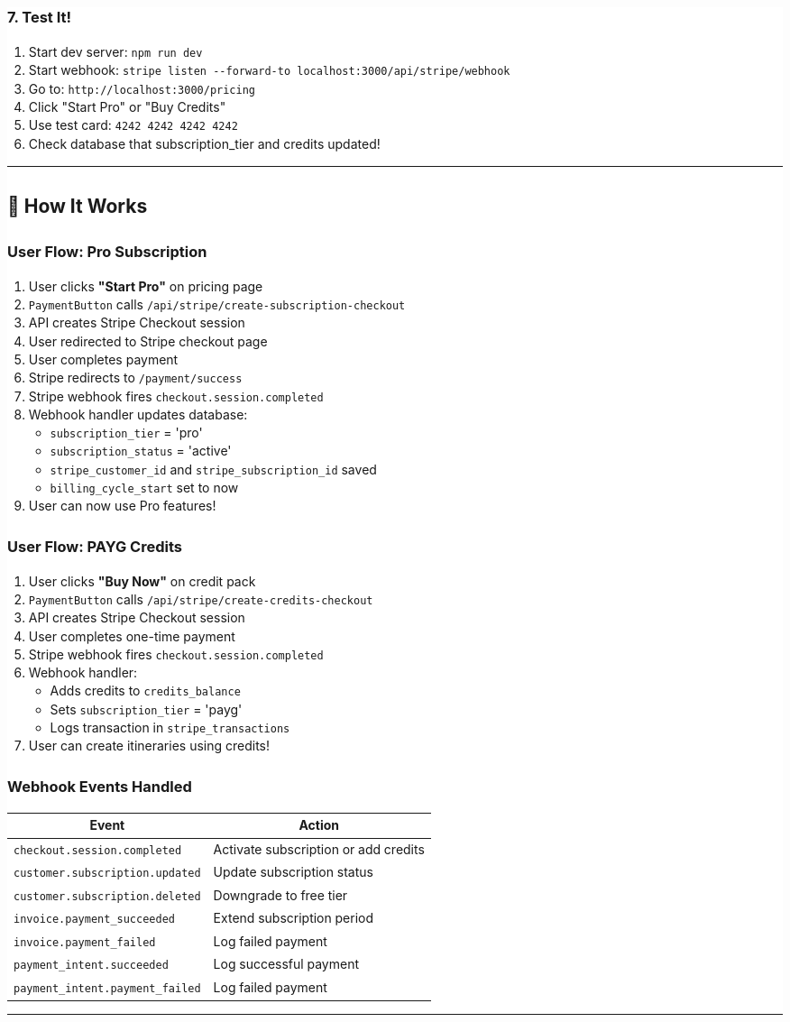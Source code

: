 ### 7. Test It!

1. Start dev server: `npm run dev`
2. Start webhook: `stripe listen --forward-to localhost:3000/api/stripe/webhook`
3. Go to: `http://localhost:3000/pricing`
4. Click "Start Pro" or "Buy Credits"
5. Use test card: `4242 4242 4242 4242`
6. Check database that subscription_tier and credits updated!

---

## 🎯 How It Works

### User Flow: Pro Subscription

1. User clicks **"Start Pro"** on pricing page
2. `PaymentButton` calls `/api/stripe/create-subscription-checkout`
3. API creates Stripe Checkout session
4. User redirected to Stripe checkout page
5. User completes payment
6. Stripe redirects to `/payment/success`
7. Stripe webhook fires `checkout.session.completed`
8. Webhook handler updates database:
   - `subscription_tier` = 'pro'
   - `subscription_status` = 'active'
   - `stripe_customer_id` and `stripe_subscription_id` saved
   - `billing_cycle_start` set to now
9. User can now use Pro features!

### User Flow: PAYG Credits

1. User clicks **"Buy Now"** on credit pack
2. `PaymentButton` calls `/api/stripe/create-credits-checkout`
3. API creates Stripe Checkout session
4. User completes one-time payment
5. Stripe webhook fires `checkout.session.completed`
6. Webhook handler:
   - Adds credits to `credits_balance`
   - Sets `subscription_tier` = 'payg'
   - Logs transaction in `stripe_transactions`
7. User can create itineraries using credits!

### Webhook Events Handled

| Event | Action |
|-------|--------|
| `checkout.session.completed` | Activate subscription or add credits |
| `customer.subscription.updated` | Update subscription status |
| `customer.subscription.deleted` | Downgrade to free tier |
| `invoice.payment_succeeded` | Extend subscription period |
| `invoice.payment_failed` | Log failed payment |
| `payment_intent.succeeded` | Log successful payment |
| `payment_intent.payment_failed` | Log failed payment |

---